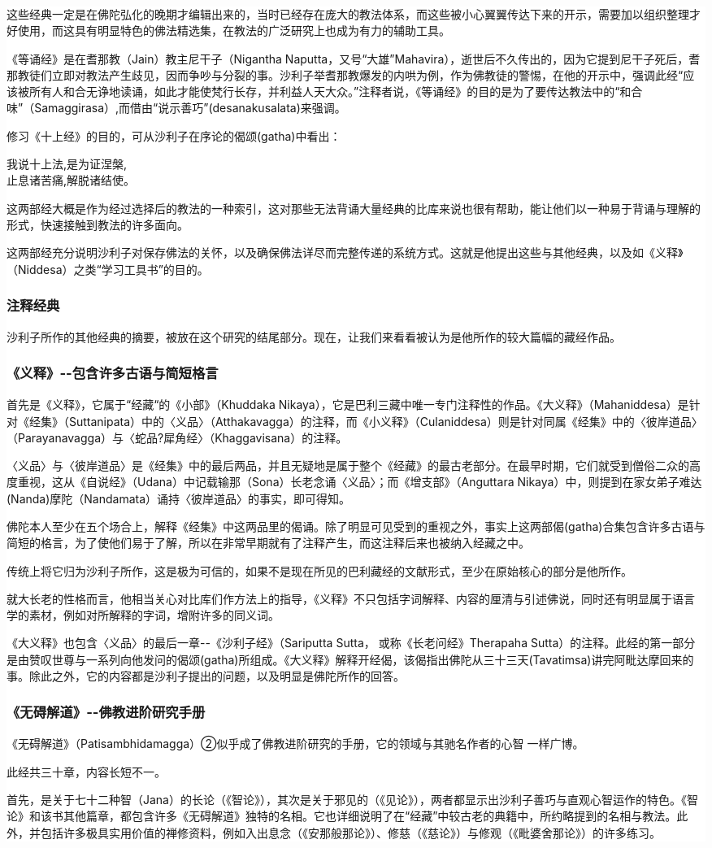 这些经典一定是在佛陀弘化的晚期才编辑出来的，当时已经存在庞大的教法体系，而这些被小心翼翼传达下来的开示，需要加以组织整理才好使用，而这具有明显特色的佛法精选集，在教法的广泛研究上也成为有力的辅助工具。

《等诵经》是在耆那教（Jain）教主尼干子（Nigantha
Naputta，又号“大雄”Mahavira），逝世后不久传出的，因为它提到尼干子死后，耆那教徒们立即对教法产生歧见，因而争吵与分裂的事。沙利子举耆那教爆发的内哄为例，作为佛教徒的警惕，在他的开示中，强调此经“应该被所有人和合无诤地读诵，如此才能使梵行长存，并利益人天大众。”注释者说，《等诵经》的目的是为了要传达教法中的“和合味”（Samaggirasa）,而借由“说示善巧”(desanakusalata)来强调。

修习《十上经》的目的，可从沙利子在序论的偈颂(gatha)中看出：

我说十上法,是为证涅槃,  
止息诸苦痛,解脱诸结使。

这两部经大概是作为经过选择后的教法的一种索引，这对那些无法背诵大量经典的比库来说也很有帮助，能让他们以一种易于背诵与理解的形式，快速接触到教法的许多面向。

这两部经充分说明沙利子对保存佛法的关怀，以及确保佛法详尽而完整传递的系统方式。这就是他提出这些与其他经典，以及如《义释》（Niddesa）之类“学习工具书”的目的。


<a id="注释经典"></a>

### 注释经典

沙利子所作的其他经典的摘要，被放在这个研究的结尾部分。现在，让我们来看看被认为是他所作的较大篇幅的藏经作品。


<a id="义释包含许多古语与简短格言"></a>

### 《义释》-﻿-包含许多古语与简短格言

首先是《义释》，它属于“经藏“的《小部》（Khuddaka
Nikaya），它是巴利三藏中唯一专门注释性的作品。《大义释》（Mahaniddesa）是针对《经集》（Suttanipata）中的〈义品〉（Atthakavagga）的注释，而《小义释》（Culaniddesa）则是针对同属《经集》中的〈彼岸道品〉（Parayanavagga）与〈蛇品?犀角经〉（Khaggavisana）的注释。

〈义品〉与〈彼岸道品〉是《经集》中的最后两品，并且无疑地是属于整个《经藏》的最古老部分。在最早时期，它们就受到僧俗二众的高度重视，这从《自说经》（Udana）中记载输那（Sona）长老念诵〈义品〉；而《增支部》（Anguttara
Nikaya）中，则提到在家女弟子难达(Nanda)摩陀（Nandamata）诵持〈彼岸道品〉的事实，即可得知。

佛陀本人至少在五个场合上，解释《经集》中这两品里的偈诵。除了明显可见受到的重视之外，事实上这两部偈(gatha)合集包含许多古语与简短的格言，为了使他们易于了解，所以在非常早期就有了注释产生，而这注释后来也被纳入经藏之中。

传统上将它归为沙利子所作，这是极为可信的，如果不是现在所见的巴利藏经的文献形式，至少在原始核心的部分是他所作。

就大长老的性格而言，他相当关心对比库们作方法上的指导，《义释》不只包括字词解释、内容的厘清与引述佛说，同时还有明显属于语言学的素材，例如对所解释的字词，增附许多的同义词。

《大义释》也包含〈义品〉的最后一章-﻿-《沙利子经》（Sariputta Sutta，
或称《长老问经》Therapaha
Sutta）的注释。此经的第一部分是由赞叹世尊与一系列向他发问的偈颂(gatha)所组成。《大义释》解释开经偈，该偈指出佛陀从三十三天(Tavatimsa)讲完阿毗达摩回来的事。除此之外，它的内容都是沙利子提出的问题，以及明显是佛陀所作的回答。


<a id="无碍解道佛教进阶研究手册"></a>

### 《无碍解道》-﻿-佛教进阶研究手册

《无碍解道》（Patisambhidamagga）②似乎成了佛教进阶研究的手册，它的领域与其驰名作者的心智
一样广博。

此经共三十章，内容长短不一。

首先，是关于七十二种智（Jana）的长论（《智论》），其次是关于邪见的（《见论》），两者都显示出沙利子善巧与直观心智运作的特色。《智论》和该书其他篇章，都包含许多《无碍解道》独特的名相。它也详细说明了在“经藏”中较古老的典籍中，所约略提到的名相与教法。此外，并包括许多极具实用价值的禅修资料，例如入出息念（《安那般那论》）、修慈（《慈论》）与修观（《毗婆舍那论》）的许多练习。
